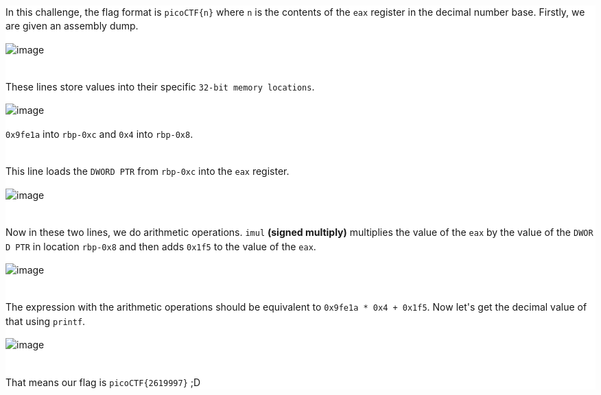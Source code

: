 In this challenge, the flag format is `picoCTF{n}` where `n` is the contents of the `eax` register 
in the decimal number base. Firstly, we are given an assembly dump.

<img width="990" alt="image" src="https://github.com/user-attachments/assets/880fecbd-b159-44dc-9f18-1b06e66fd362">
<br>
<br>

These lines store values into their specific `32-bit memory locations`. 

<img width="991" alt="image" src="https://github.com/user-attachments/assets/e5c745ce-2ea5-45d3-bbb3-de7ff58930ea">

`0x9fe1a` into `rbp-0xc` and `0x4` into `rbp-0x8`.
<br>
<br>

This line loads the `DWORD PTR` from `rbp-0xc` into the `eax` register.

<img width="973" alt="image" src="https://github.com/user-attachments/assets/c0f4cb9c-1979-482b-aa2d-bb98897f9cb5">
<br>
<br>

Now in these two lines, we do arithmetic operations. `imul` **(signed multiply)** multiplies the value
of the `eax` by the value of the `DWORD PTR` in location `rbp-0x8` and then adds `0x1f5` to the value of 
the `eax`.

<img width="984" alt="image" src="https://github.com/user-attachments/assets/5231e6dc-52bf-4002-9953-332d04f8300e">
<br>
<br>

The expression with the arithmetic operations should be equivalent to `0x9fe1a * 0x4 + 0x1f5`. Now let's get
the decimal value of that using `printf`.

<img width="970" alt="image" src="https://github.com/user-attachments/assets/417ddadf-6a3a-483c-8a0c-7009c9642ccc">
<br>
<br>

That means our flag is `picoCTF{2619997}` ;D



